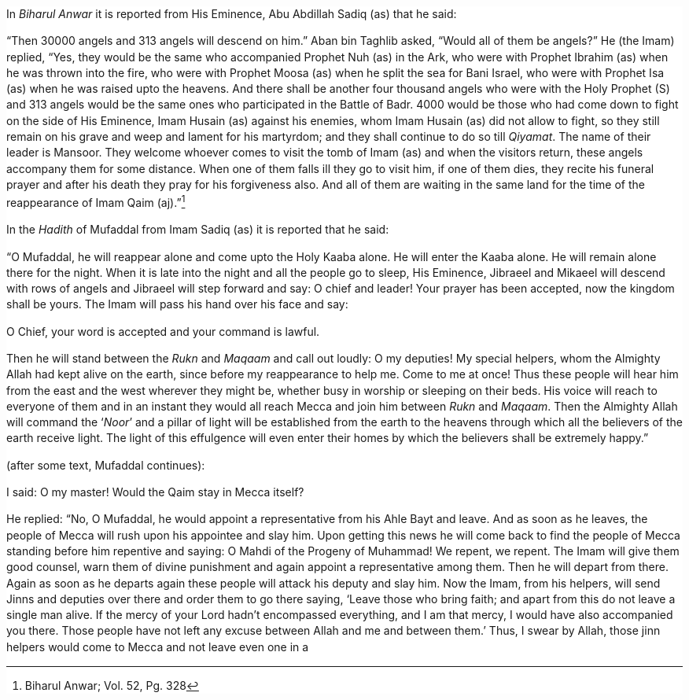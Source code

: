 In *Biharul Anwar* it is reported from His Eminence, Abu Abdillah Sadiq
(as) that he said:

“Then 30000 angels and 313 angels will descend on him.” Aban bin Taghlib
asked, “Would all of them be angels?” He (the Imam) replied, “Yes, they
would be the same who accompanied Prophet Nuh (as) in the Ark, who were
with Prophet Ibrahim (as) when he was thrown into the fire, who were
with Prophet Moosa (as) when he split the sea for Bani Israel, who were
with Prophet Isa (as) when he was raised upto the heavens. And there
shall be another four thousand angels who were with the Holy Prophet (S)
and 313 angels would be the same ones who participated in the Battle of
Badr. 4000 would be those who had come down to fight on the side of His
Eminence, Imam Husain (as) against his enemies, whom Imam Husain (as)
did not allow to fight, so they still remain on his grave and weep and
lament for his martyrdom; and they shall continue to do so till
*Qiyamat*. The name of their leader is Mansoor. They welcome whoever
comes to visit the tomb of Imam (as) and when the visitors return, these
angels accompany them for some distance. When one of them falls ill they
go to visit him, if one of them dies, they recite his funeral prayer and
after his death they pray for his forgiveness also. And all of them are
waiting in the same land for the time of the reappearance of Imam Qaim
(aj).”[^25]

In the *Hadith* of Mufaddal from Imam Sadiq (as) it is reported that he
said:

“O Mufaddal, he will reappear alone and come upto the Holy Kaaba alone.
He will enter the Kaaba alone. He will remain alone there for the night.
When it is late into the night and all the people go to sleep, His
Eminence, Jibraeel and Mikaeel will descend with rows of angels and
Jibraeel will step forward and say: O chief and leader! Your prayer has
been accepted, now the kingdom shall be yours. The Imam will pass his
hand over his face and say:

O Chief, your word is accepted and your command is lawful.

Then he will stand between the *Rukn* and *Maqaam* and call out loudly:
O my deputies! My special helpers, whom the Almighty Allah had kept
alive on the earth, since before my reappearance to help me. Come to me
at once! Thus these people will hear him from the east and the west
wherever they might be, whether busy in worship or sleeping on their
beds. His voice will reach to everyone of them and in an instant they
would all reach Mecca and join him between *Rukn* and *Maqaam*. Then the
Almighty Allah will command the ‘*Noor*’ and a pillar of light will be
established from the earth to the heavens through which all the
believers of the earth receive light. The light of this effulgence will
even enter their homes by which the believers shall be extremely happy.”

(after some text, Mufaddal continues):

I said: O my master! Would the Qaim stay in Mecca itself?

He replied: “No, O Mufaddal, he would appoint a representative from his
Ahle Bayt and leave. And as soon as he leaves, the people of Mecca will
rush upon his appointee and slay him. Upon getting this news he will
come back to find the people of Mecca standing before him repentive and
saying: O Mahdi of the Progeny of Muhammad! We repent, we repent. The
Imam will give them good counsel, warn them of divine punishment and
again appoint a representative among them. Then he will depart from
there. Again as soon as he departs again these people will attack his
deputy and slay him. Now the Imam, from his helpers, will send Jinns and
deputies over there and order them to go there saying, ‘Leave those who
bring faith; and apart from this do not leave a single man alive. If the
mercy of your Lord hadn’t encompassed everything, and I am that mercy, I
would have also accompanied you there. Those people have not left any
excuse between Allah and me and between them.’ Thus, I swear by Allah,
those jinn helpers would come to Mecca and not leave even one in a

[^1]: Al-Muhajja, Pg. 753
[^2]: Kamaluddin; Vol. 1/287
[^3]: Kamaluddin; Vol. 1/286
[^4]: Kamaluddin; Vol. 1/257
[^5]: Kafi, Vol.1, Pg. 443
[^6]: Biharul Anwar; Vol. 51, Pg. 35
[^7]: Biharul Anwar; Vol. 51, Pg. 91
[^8]: Biharul Anwar; Vol. 51, Pg. 95
[^9]: Biharul Anwar; Vol. 54, Pg. 80
[^10]: Tabsiratul Wali, Pg. 765
[^11]: Biharul Anwar; Vol. 52, Pg. 3
[^12]: Biharul Anwar; Vol. 95, Pg. 333
[^13]: Biharul Anwar; Vol. 52, Pg. 361
[^14]: Kafi, Vol.8, Pg. 201
[^15]: Biharul Anwar; Vol. 52, Pg. 57
[^16]: Tareed and Shareed are titles of our Master, His Eminence Hujjat
[^17]: Kamaluddin; Vol. 2, Pg. 432
[^18]: Kamaluddin; Vol. 1, Pg. 327
[^19]: Al-Muhajja, Pg. 732
[^20]: Al-Muhajja, Pg. 727
[^21]: Al-Burhan, Vol.1, 163
[^22]: Al-Burhan, Vol.1, 162
[^23]: Al-Burhan, Vol.1, 162
[^24]: Al-Burhan, Vol.1, 164
[^25]: Biharul Anwar; Vol. 52, Pg. 328
[^26]: Biharul Anwar; Vol. 53, Pg. 7
[^27]: Biharul Anwar; Vol. 52, Pg. 330
[^28]: Kamaluddin; Vol. 2, Pg. 383
[^29]: The Almighty Allah has given this specialty only to His Eminence
[^30]: Kamaluddin; Vol. 2, Pg. 67
[^31]: Kafi, Vol. 1, Pg. 25